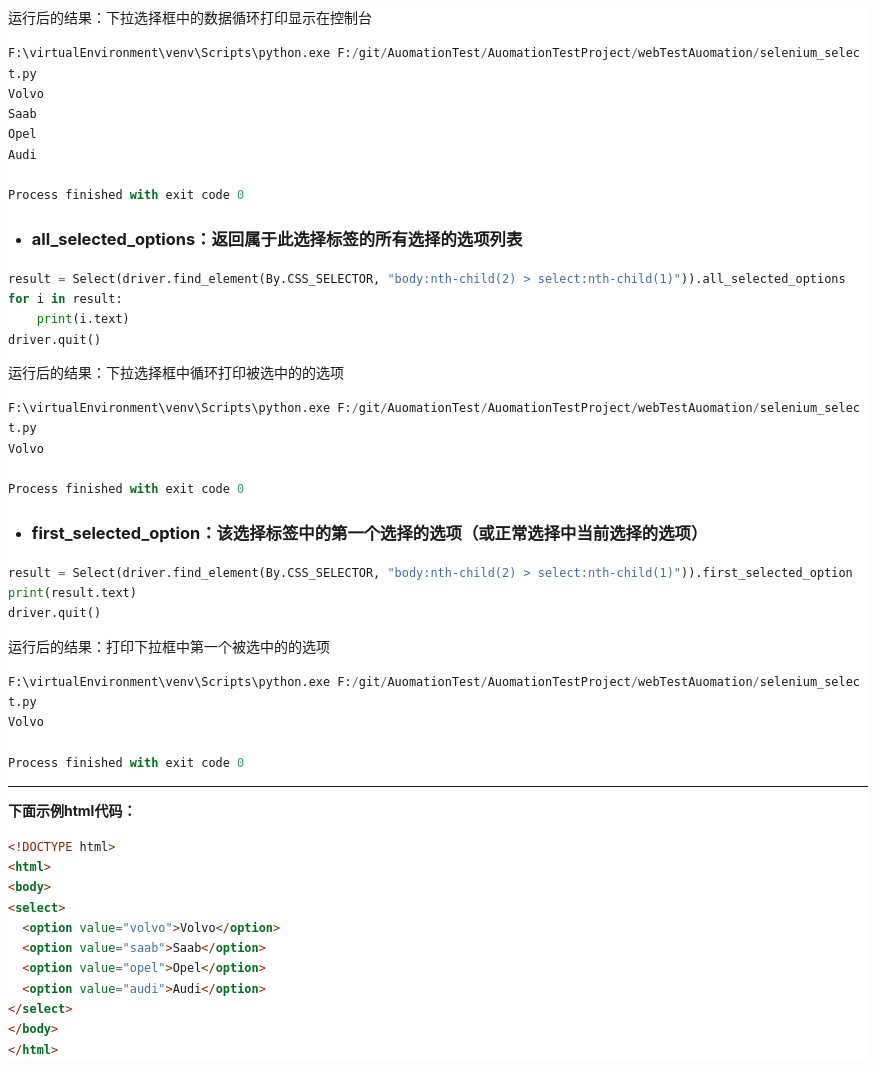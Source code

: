  运行后的结果：下拉选择框中的数据循环打印显示在控制台

```python
F:\virtualEnvironment\venv\Scripts\python.exe F:/git/AuomationTest/AuomationTestProject/webTestAuomation/selenium_select.py
Volvo
Saab
Opel
Audi

Process finished with exit code 0
```

- ### all_selected_options：返回属于此选择标签的所有选择的选项列表

```python
result = Select(driver.find_element(By.CSS_SELECTOR, "body:nth-child(2) > select:nth-child(1)")).all_selected_options
for i in result:
    print(i.text)
driver.quit()
```

 运行后的结果：下拉选择框中循环打印被选中的的选项

```python
F:\virtualEnvironment\venv\Scripts\python.exe F:/git/AuomationTest/AuomationTestProject/webTestAuomation/selenium_select.py
Volvo

Process finished with exit code 0 
```

- ### first_selected_option：该选择标签中的第一个选择的选项（或正常选择中当前选择的选项）

```python
result = Select(driver.find_element(By.CSS_SELECTOR, "body:nth-child(2) > select:nth-child(1)")).first_selected_option
print(result.text)
driver.quit() 
```

 运行后的结果：打印下拉框中第一个被选中的的选项

```python
F:\virtualEnvironment\venv\Scripts\python.exe F:/git/AuomationTest/AuomationTestProject/webTestAuomation/selenium_select.py
Volvo

Process finished with exit code 0
```

 

------


**下面示例html代码：**

```html
<!DOCTYPE html>
<html>
<body>
<select>
  <option value="volvo">Volvo</option>
  <option value="saab">Saab</option>
  <option value="opel">Opel</option>
  <option value="audi">Audi</option>
</select>
</body>
</html>
```
